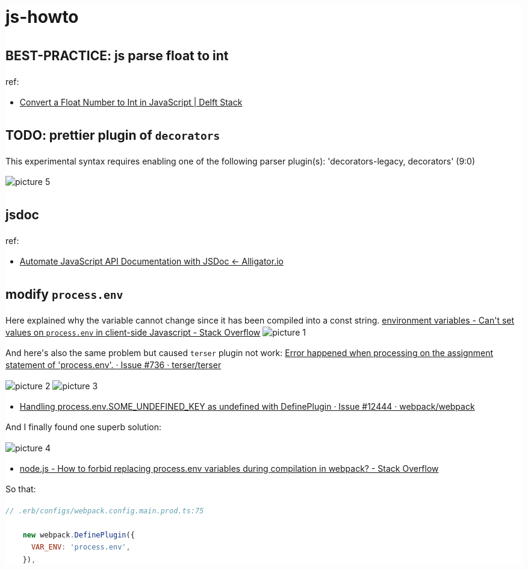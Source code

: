 # js-howto

## BEST-PRACTICE: js parse float to int

ref:

- [Convert a Float Number to Int in JavaScript | Delft Stack](https://www.delftstack.com/howto/javascript/javascript-float-to-int/)

## TODO: prettier plugin of `decorators`

This experimental syntax requires enabling one of the following parser plugin(s): 'decorators-legacy, decorators' (9:0)

<img alt="picture 5" src="https://mark-vue-oss.oss-cn-hangzhou.aliyuncs.com/readme-1641894406039-133b59aa7e51366d78542af9a0cf0f91344d4a17eace2e1fed1bd0110d8ffa9c.png" />

## jsdoc

ref:

- [Automate JavaScript API Documentation with JSDoc ← Alligator.io](https://alligator.io/js/jsdoc/)

## modify `process.env`

Here explained why the variable cannot change since it has been compiled into a const string. [environment variables - Can't set values on `process.env` in client-side Javascript - Stack Overflow](https://stackoverflow.com/questions/52871895/cant-set-values-on-process-env-in-client-side-javascript) <img alt="picture 1" src="https://mark-vue-oss.oss-cn-hangzhou.aliyuncs.com/js-howto-1641239508558-76650a9fe7ba3910d2a30f7ffee4b20c4f478b4e69518fe537a4806cd349202a.png" width="480" />

And here's also the same problem but caused `terser` plugin not work: [Error happened when processing on the assignment statement of 'process.env'. · Issue #736 · terser/terser](https://github.com/terser/terser/issues/736)

<img alt="picture 2" src="https://mark-vue-oss.oss-cn-hangzhou.aliyuncs.com/js-howto-1641239575492-9178f1c0c29d71302c0179c03bf7d72589ae8380c864297ae8ad99357c4afa95.png" width="480" />

<img alt="picture 3" src="https://mark-vue-oss.oss-cn-hangzhou.aliyuncs.com/js-howto-1641239637983-fabb9d225b44656dfda1119765d0ff09d43a2ea4aa9a3e84870be74c6b723dcc.png" width="480" />

- [Handling process.env.SOME_UNDEFINED_KEY as undefined with DefinePlugin · Issue #12444 · webpack/webpack](https://github.com/webpack/webpack/issues/12444)

And I finally found one superb solution:

<img alt="picture 4" src="https://mark-vue-oss.oss-cn-hangzhou.aliyuncs.com/js-howto-1641242384770-1735c971e0dc4c8544f7eec28eab5b84147af46e6063203370398c87a0ced622.png" width="480" />

- [node.js - How to forbid replacing process.env variables during compilation in webpack? - Stack Overflow](https://stackoverflow.com/questions/53801753/how-to-forbid-replacing-process-env-variables-during-compilation-in-webpack/69844926#69844926)

So that:

```js
// .erb/configs/webpack.config.main.prod.ts:75

    new webpack.DefinePlugin({
      VAR_ENV: 'process.env',
    }),

```
